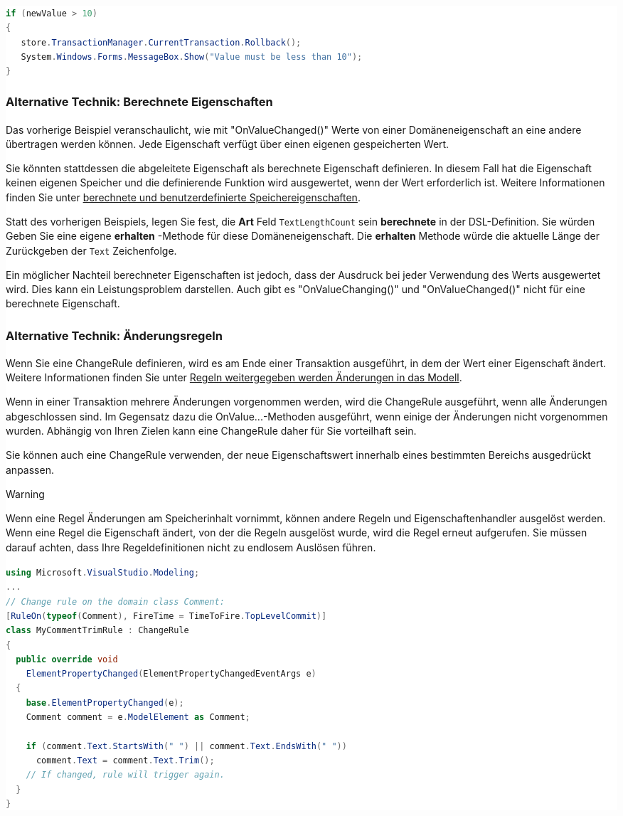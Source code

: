 ```csharp
if (newValue > 10)
{
   store.TransactionManager.CurrentTransaction.Rollback();
   System.Windows.Forms.MessageBox.Show("Value must be less than 10");
}
```

### <a name="alternative-technique-calculated-properties"></a>Alternative Technik: Berechnete Eigenschaften

Das vorherige Beispiel veranschaulicht, wie mit "OnValueChanged()" Werte von einer Domäneneigenschaft an eine andere übertragen werden können. Jede Eigenschaft verfügt über einen eigenen gespeicherten Wert.

Sie könnten stattdessen die abgeleitete Eigenschaft als berechnete Eigenschaft definieren. In diesem Fall hat die Eigenschaft keinen eigenen Speicher und die definierende Funktion wird ausgewertet, wenn der Wert erforderlich ist. Weitere Informationen finden Sie unter [berechnete und benutzerdefinierte Speichereigenschaften](../modeling/calculated-and-custom-storage-properties.md).

Statt des vorherigen Beispiels, legen Sie fest, die **Art** Feld `TextLengthCount` sein **berechnete** in der DSL-Definition. Sie würden Geben Sie eine eigene **erhalten** -Methode für diese Domäneneigenschaft. Die **erhalten** Methode würde die aktuelle Länge der Zurückgeben der `Text` Zeichenfolge.

Ein möglicher Nachteil berechneter Eigenschaften ist jedoch, dass der Ausdruck bei jeder Verwendung des Werts ausgewertet wird. Dies kann ein Leistungsproblem darstellen. Auch gibt es "OnValueChanging()" und "OnValueChanged()" nicht für eine berechnete Eigenschaft.

### <a name="alternative-technique-change-rules"></a>Alternative Technik: Änderungsregeln

Wenn Sie eine ChangeRule definieren, wird es am Ende einer Transaktion ausgeführt, in dem der Wert einer Eigenschaft ändert.  Weitere Informationen finden Sie unter [Regeln weitergegeben werden Änderungen in das Modell](../modeling/rules-propagate-changes-within-the-model.md).

Wenn in einer Transaktion mehrere Änderungen vorgenommen werden, wird die ChangeRule ausgeführt, wenn alle Änderungen abgeschlossen sind. Im Gegensatz dazu die OnValue...-Methoden ausgeführt, wenn einige der Änderungen nicht vorgenommen wurden. Abhängig von Ihren Zielen kann eine ChangeRule daher für Sie vorteilhaft sein.

Sie können auch eine ChangeRule verwenden, der neue Eigenschaftswert innerhalb eines bestimmten Bereichs ausgedrückt anpassen.

> [!WARNING]
> Wenn eine Regel Änderungen am Speicherinhalt vornimmt, können andere Regeln und Eigenschaftenhandler ausgelöst werden. Wenn eine Regel die Eigenschaft ändert, von der die Regeln ausgelöst wurde, wird die Regel erneut aufgerufen. Sie müssen darauf achten, dass Ihre Regeldefinitionen nicht zu endlosem Auslösen führen.

```csharp
using Microsoft.VisualStudio.Modeling;
...
// Change rule on the domain class Comment:
[RuleOn(typeof(Comment), FireTime = TimeToFire.TopLevelCommit)]
class MyCommentTrimRule : ChangeRule
{
  public override void
    ElementPropertyChanged(ElementPropertyChangedEventArgs e)
  {
    base.ElementPropertyChanged(e);
    Comment comment = e.ModelElement as Comment;

    if (comment.Text.StartsWith(" ") || comment.Text.EndsWith(" "))
      comment.Text = comment.Text.Trim();
    // If changed, rule will trigger again.
  }
}
```
